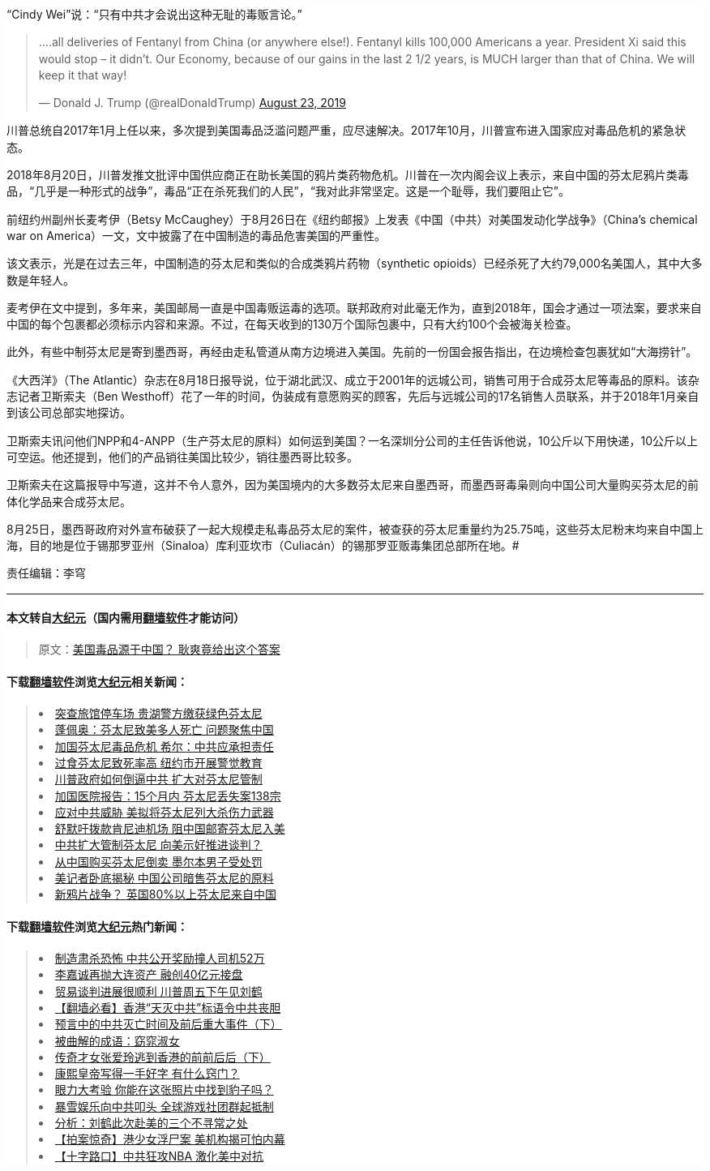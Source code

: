 <p>“Cindy Wei”说：“只有中共才会说出这种无耻的毒贩言论。”</p>
<blockquote class="twitter-tweet">
<p dir="ltr" lang="en">&#8230;.all deliveries of Fentanyl from China (or anywhere else!). Fentanyl kills 100,000 Americans a year. President Xi said this would stop &#8211; it didn’t. Our Economy, because of our gains in the last 2 1/2 years, is MUCH larger than that of China. We will keep it that way!</p>
<p>— Donald J. Trump (@realDonaldTrump) <a href="https://twitter.com/realDonaldTrump/status/1164914963766546435?ref_src=twsrc%5Etfw">August 23, 2019</a></p></blockquote>
<p><a async src="https://platform.twitter.com/widgets.js" charset="utf-8"></a></p>
<p>川普总统自2017年1月上任以来，多次提到美国毒品泛滥问题严重，应尽速解决。2017年10月，川普宣布进入国家应对毒品危机的紧急状态。</p>
<p>2018年8月20日，川普发推文批评中国供应商正在助长美国的鸦片类药物危机。川普在一次内阁会议上表示，来自中国的芬太尼鸦片类毒品，“几乎是一种形式的战争”，毒品“正在杀死我们的人民”，“我对此非常坚定。这是一个耻辱，我们要阻止它”。</p>
<p>前纽约州副州长麦考伊（Betsy McCaughey）于8月26日在《纽约邮报》上发表《中国（中共）对美国发动化学战争》（China’s chemical war on America）一文，文中披露了在中国制造的毒品危害美国的严重性。</p>
<p>该文表示，光是在过去三年，中国制造的芬太尼和类似的合成类鸦片药物（synthetic opioids）已经杀死了大约79,000名美国人，其中大多数是年轻人。</p>
<p>麦考伊在文中提到，多年来，美国邮局一直是中国毒贩运毒的选项。联邦政府对此毫无作为，直到2018年，国会才通过一项法案，要求来自中国的每个包裹都必须标示内容和来源。不过，在每天收到的130万个国际包裹中，只有大约100个会被海关检查。</p>
<p>此外，有些中制芬太尼是寄到墨西哥，再经由走私管道从南方边境进入美国。先前的一份国会报告指出，在边境检查包裹犹如“大海捞针”。</p>
<p>《大西洋》（The Atlantic）杂志在8月18日报导说，位于湖北武汉、成立于2001年的远城公司，销售可用于合成芬太尼等毒品的原料。该杂志记者卫斯索夫（Ben Westhoff）花了一年的时间，伪装成有意愿购买的顾客，先后与远城公司的17名销售人员联系，并于2018年1月亲自到该公司总部实地探访。</p>
<p>卫斯索夫讯问他们NPP和4-ANPP（生产芬太尼的原料）如何运到美国？一名深圳分公司的主任告诉他说，10公斤以下用快递，10公斤以上可空运。他还提到，他们的产品销往美国比较少，销往墨西哥比较多。</p>
<p>卫斯索夫在这篇报导中写道，这并不令人意外，因为美国境内的大多数芬太尼来自墨西哥，而墨西哥毒枭则向中国公司大量购买芬太尼的前体化学品来合成芬太尼。</p>
<p>8月25日，墨西哥政府对外宣布破获了一起大规模走私毒品芬太尼的案件，被查获的芬太尼重量约为25.75吨，这些芬太尼粉末均来自中国上海，目的地是位于锡那罗亚州（Sinaloa）库利亚坎市（Culiacán）的锡那罗亚贩毒集团总部所在地。#</p>
<p>责任编辑：李穹</p>
<hr>

#### 本文转自<a href="http://www.epochtimes.com">大纪元</a>（国内需用<a href="https://git.io/JesJV">翻墙软件</a>才能访问）
> 原文：<a href="http://www.epochtimes.com/gb/19/8/28/n11484289.htm">美国毒品源于中国？ 耿爽竟给出这个答案</a>
#### 下载<a href="https://git.io/JesJV">翻墙软件</a>浏览<a href="http://www.epochtimes.com">大纪元</a>相关新闻：
> <li><a href="http://www.epochtimes.com/gb/19/7/3/n11362915.htm">突查旅馆停车场 贵湖警方缴获绿色芬太尼</a></li>
> <li><a href="http://www.epochtimes.com/gb/19/6/12/n11317559.htm">蓬佩奥：芬太尼致美多人死亡 问题聚焦中国</a></li>
> <li><a href="http://www.epochtimes.com/gb/19/6/2/n11296110.htm">加国芬太尼毒品危机 希尔：中共应承担责任</a></li>
> <li><a href="http://www.epochtimes.com/gb/19/5/30/n11288929.htm">过食芬太尼致死率高 纽约市开展警觉教育</a></li>
> <li><a href="http://www.epochtimes.com/gb/19/5/2/n11229858.htm">川普政府如何倒逼中共 扩大对芬太尼管制</a></li>
> <li><a href="http://www.epochtimes.com/gb/19/4/29/n11222908.htm">加国医院报告：15个月内 芬太尼丢失案138宗</a></li>
> <li><a href="http://www.epochtimes.com/gb/19/4/28/n11218695.htm">应对中共威胁 美拟将芬太尼列大杀伤力武器</a></li>
> <li><a href="http://www.epochtimes.com/gb/19/4/9/n11173369.htm">舒默吁拨款肯尼迪机场 阻中国邮寄芬太尼入美</a></li>
> <li><a href="http://www.epochtimes.com/gb/19/4/1/n11155762.htm">中共扩大管制芬太尼 向美示好推进谈判？</a></li>
> <li><a href="http://www.epochtimes.com/gb/19/3/29/n11147840.htm">从中国购买芬太尼倒卖 墨尔本男子受处罚</a></li>
> <li><a href="https://github.com/woywz155/djy/blob/master/gb/19/8/22/n11469805.md">美记者卧底揭秘 中国公司暗售芬太尼的原料</a></li>
> <li><a href="https://github.com/woywz155/djy/blob/master/gb/18/8/28/n10674054.md">新鸦片战争？ 英国80%以上芬太尼来自中国</a></li>

#### 下载<a href="https://git.io/JesJV">翻墙软件</a>浏览<a href="http://www.epochtimes.com">大纪元</a>热门新闻：
> <li><a href="http://www.epochtimes.com/gb/19/10/10/n11581115.htm">制造肃杀恐怖 中共公开奖励撞人司机52万</a></li>
> <li><a href="http://www.epochtimes.com/gb/19/10/10/n11580996.htm">李嘉诚再抛大连资产 融创40亿元接盘</a></li>
> <li><a href="http://www.epochtimes.com/gb/19/10/10/n11581259.htm">贸易谈判进展很顺利 川普周五下午见刘鹤</a></li>
> <li><a href="http://www.epochtimes.com/gb/19/10/10/n11579807.htm">【翻墙必看】香港“天灭中共”标语令中共丧胆</a></li>
> <li><a href="http://www.epochtimes.com/gb/19/9/29/n11554590.htm">预言中的中共灭亡时间及前后重大事件（下）</a></li>
> <li><a href="http://www.epochtimes.com/gb/19/10/4/n11568273.htm">被曲解的成语：窈窕淑女</a></li>
> <li><a href="http://www.epochtimes.com/gb/19/10/2/n11563658.htm">传奇才女张爱玲逃到香港的前前后后（下）</a></li>
> <li><a href="http://www.epochtimes.com/gb/19/9/23/n11539994.htm">康熙皇帝写得一手好字 有什么窍门？</a></li>
> <li><a href="http://www.epochtimes.com/gb/19/10/9/n11577534.htm">眼力大考验 你能在这张照片中找到豹子吗？</a></li>
> <li><a href="http://www.epochtimes.com/gb/19/10/9/n11578774.htm">暴雪娱乐向中共叩头 全球游戏社团群起抵制</a></li>
> <li><a href="http://www.epochtimes.com/gb/19/10/9/n11577528.htm">分析：刘鹤此次赴美的三个不寻常之处</a></li>
> <li><a href="http://www.epochtimes.com/gb/19/10/11/n11581423.htm">【拍案惊奇】港少女浮尸案 美机构揭可怕内幕</a></li>
> <li><a href="http://www.epochtimes.com/gb/19/10/9/n11577274.htm">【十字路口】中共狂攻NBA 激化美中对抗</a></li>